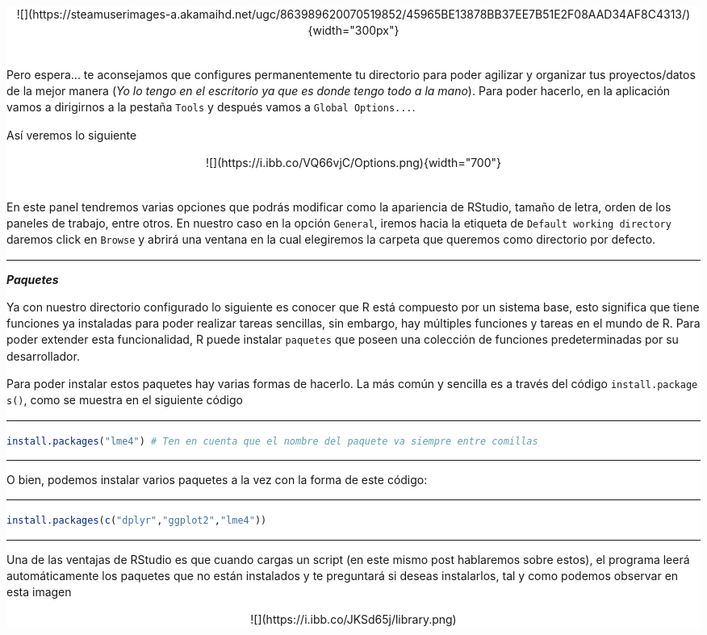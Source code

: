 <center>
![](https://steamuserimages-a.akamaihd.net/ugc/863989620070519852/45965BE13878BB37EE7B51E2F08AAD34AF8C4313/){width="300px"}
</center>

<br> Pero espera... te aconsejamos que configures permanentemente tu directorio para poder agilizar y organizar tus proyectos/datos de la mejor manera (*Yo lo tengo en el escritorio ya que es donde tengo todo a la mano*). Para poder hacerlo, en la aplicación vamos a dirigirnos a la pestaña `Tools` y después vamos a `Global Options...`.

Así veremos lo siguiente

<center>
![](https://i.ibb.co/VQ66vjC/Options.png){width="700"}
</center>

<br> En este panel tendremos varias opciones que podrás modificar como la apariencia de RStudio, tamaño de letra, orden de los paneles de trabajo, entre otros. En nuestro caso en la opción `General`, iremos hacia la etiqueta de `Default working directory` daremos click en `Browse` y abrirá una ventana en la cual elegiremos la carpeta que queremos como directorio por defecto.

------------------------------------------------------------------------

***Paquetes***

Ya con nuestro directorio configurado lo siguiente es conocer que R está compuesto por un sistema base, esto significa que tiene funciones ya instaladas para poder realizar tareas sencillas, sin embargo, hay múltiples funciones y tareas en el mundo de R. Para poder extender esta funcionalidad, R puede instalar `paquetes` que poseen una colección de funciones predeterminadas por su desarrollador.

Para poder instalar estos paquetes hay varias formas de hacerlo. La más común y sencilla es a través del código `install.packages()`, como se muestra en el siguiente código

------------------------------------------------------------------------

```r
install.packages("lme4") # Ten en cuenta que el nombre del paquete va siempre entre comillas
```
------------------------------------------------------------------------

O bien, podemos instalar varios paquetes a la vez con la forma de este código:

------------------------------------------------------------------------

```r
install.packages(c("dplyr","ggplot2","lme4"))
```
------------------------------------------------------------------------

Una de las ventajas de RStudio es que cuando cargas un script (en este mismo post hablaremos sobre estos), el programa leerá automáticamente los paquetes que no están instalados y te preguntará si deseas instalarlos, tal y como podemos observar en esta imagen

<center>
![](https://i.ibb.co/JKSd65j/library.png)
</center>

